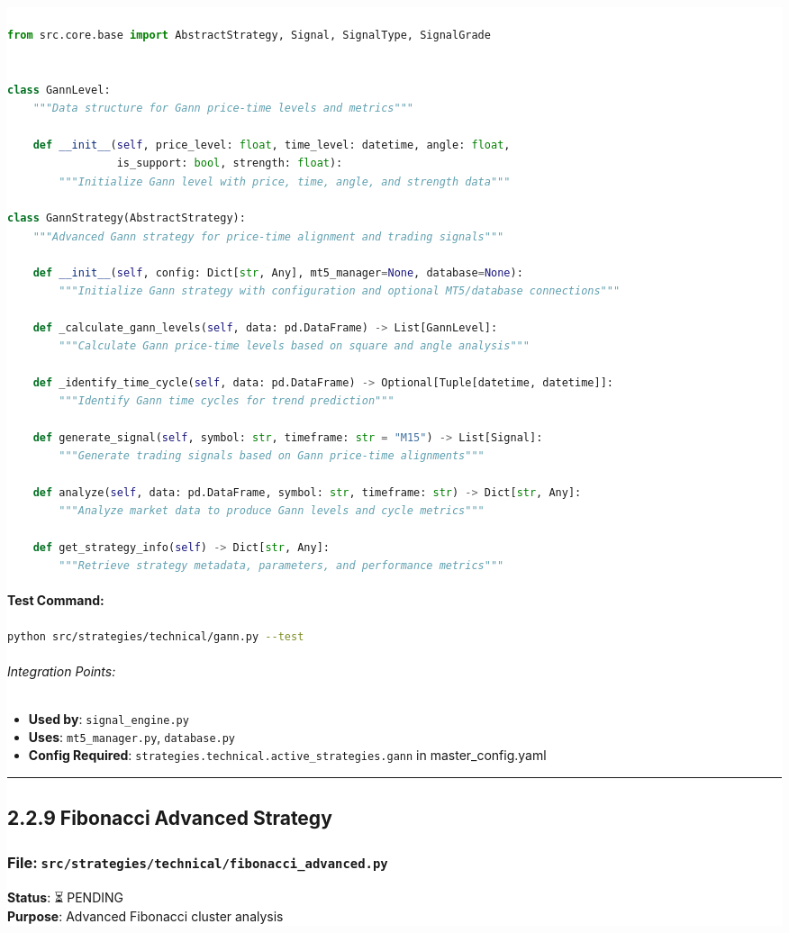 ```python

from src.core.base import AbstractStrategy, Signal, SignalType, SignalGrade


class GannLevel:
    """Data structure for Gann price-time levels and metrics"""

    def __init__(self, price_level: float, time_level: datetime, angle: float, 
                 is_support: bool, strength: float):
        """Initialize Gann level with price, time, angle, and strength data"""

class GannStrategy(AbstractStrategy):
    """Advanced Gann strategy for price-time alignment and trading signals"""

    def __init__(self, config: Dict[str, Any], mt5_manager=None, database=None):
        """Initialize Gann strategy with configuration and optional MT5/database connections"""

    def _calculate_gann_levels(self, data: pd.DataFrame) -> List[GannLevel]:
        """Calculate Gann price-time levels based on square and angle analysis"""

    def _identify_time_cycle(self, data: pd.DataFrame) -> Optional[Tuple[datetime, datetime]]:
        """Identify Gann time cycles for trend prediction"""

    def generate_signal(self, symbol: str, timeframe: str = "M15") -> List[Signal]:
        """Generate trading signals based on Gann price-time alignments"""

    def analyze(self, data: pd.DataFrame, symbol: str, timeframe: str) -> Dict[str, Any]:
        """Analyze market data to produce Gann levels and cycle metrics"""

    def get_strategy_info(self) -> Dict[str, Any]:
        """Retrieve strategy metadata, parameters, and performance metrics"""
```

#### Test Command:
```bash
python src/strategies/technical/gann.py --test
```





###### Integration Points:
- **Used by**: `signal_engine.py`
- **Uses**: `mt5_manager.py`, `database.py`
- **Config Required**: `strategies.technical.active_strategies.gann` in master_config.yaml

---

## 2.2.9 Fibonacci Advanced Strategy

### File: `src/strategies/technical/fibonacci_advanced.py`
**Status**: ⏳ PENDING  
**Purpose**: Advanced Fibonacci cluster analysis
